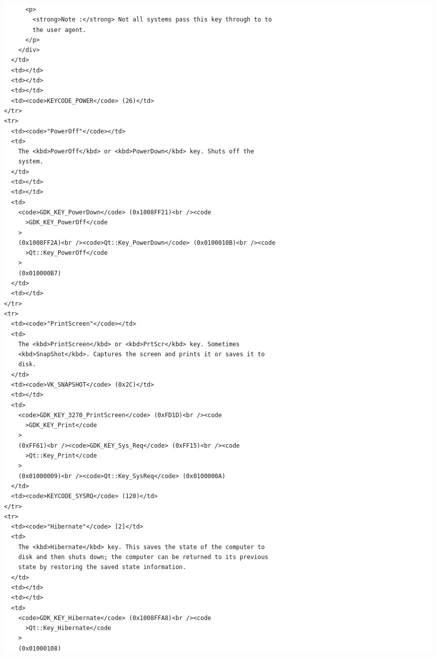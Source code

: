           <p>
            <strong>Note :</strong> Not all systems pass this key through to to
            the user agent.
          </p>
        </div>
      </td>
      <td></td>
      <td></td>
      <td></td>
      <td><code>KEYCODE_POWER</code> (26)</td>
    </tr>
    <tr>
      <td><code>"PowerOff"</code></td>
      <td>
        The <kbd>PowerOff</kbd> or <kbd>PowerDown</kbd> key. Shuts off the
        system.
      </td>
      <td></td>
      <td></td>
      <td>
        <code>GDK_KEY_PowerDown</code> (0x1008FF21)<br /><code
          >GDK_KEY_PowerOff</code
        >
        (0x1008FF2A)<br /><code>Qt::Key_PowerDown</code> (0x0100010B)<br /><code
          >Qt::Key_PowerOff</code
        >
        (0x010000B7)
      </td>
      <td></td>
    </tr>
    <tr>
      <td><code>"PrintScreen"</code></td>
      <td>
        The <kbd>PrintScreen</kbd> or <kbd>PrtScr</kbd> key. Sometimes
        <kbd>SnapShot</kbd>. Captures the screen and prints it or saves it to
        disk.
      </td>
      <td><code>VK_SNAPSHOT</code> (0x2C)</td>
      <td></td>
      <td>
        <code>GDK_KEY_3270_PrintScreen</code> (0xFD1D)<br /><code
          >GDK_KEY_Print</code
        >
        (0xFF61)<br /><code>GDK_KEY_Sys_Req</code> (0xFF15)<br /><code
          >Qt::Key_Print</code
        >
        (0x01000009)<br /><code>Qt::Key_SysReq</code> (0x0100000A)
      </td>
      <td><code>KEYCODE_SYSRQ</code> (120)</td>
    </tr>
    <tr>
      <td><code>"Hibernate"</code> [2]</td>
      <td>
        The <kbd>Hibernate</kbd> key. This saves the state of the computer to
        disk and then shuts down; the computer can be returned to its previous
        state by restoring the saved state information.
      </td>
      <td></td>
      <td></td>
      <td>
        <code>GDK_KEY_Hibernate</code> (0x1008FFA8)<br /><code
          >Qt::Key_Hibernate</code
        >
        (0x01000108)